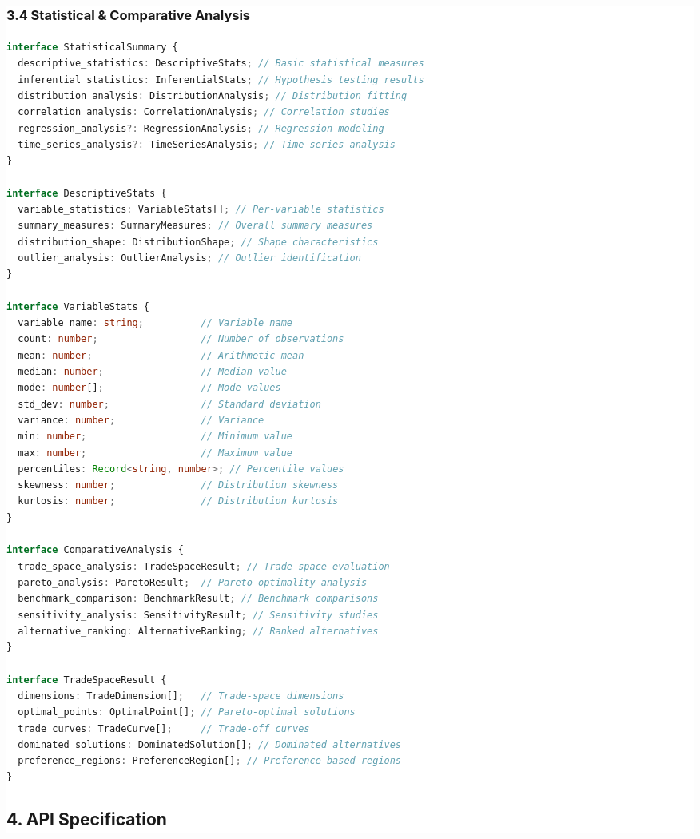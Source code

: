 ### 3.4 Statistical & Comparative Analysis
```typescript
interface StatisticalSummary {
  descriptive_statistics: DescriptiveStats; // Basic statistical measures
  inferential_statistics: InferentialStats; // Hypothesis testing results
  distribution_analysis: DistributionAnalysis; // Distribution fitting
  correlation_analysis: CorrelationAnalysis; // Correlation studies
  regression_analysis?: RegressionAnalysis; // Regression modeling
  time_series_analysis?: TimeSeriesAnalysis; // Time series analysis
}

interface DescriptiveStats {
  variable_statistics: VariableStats[]; // Per-variable statistics
  summary_measures: SummaryMeasures; // Overall summary measures
  distribution_shape: DistributionShape; // Shape characteristics
  outlier_analysis: OutlierAnalysis; // Outlier identification
}

interface VariableStats {
  variable_name: string;          // Variable name
  count: number;                  // Number of observations
  mean: number;                   // Arithmetic mean
  median: number;                 // Median value
  mode: number[];                 // Mode values
  std_dev: number;                // Standard deviation
  variance: number;               // Variance
  min: number;                    // Minimum value
  max: number;                    // Maximum value
  percentiles: Record<string, number>; // Percentile values
  skewness: number;               // Distribution skewness
  kurtosis: number;               // Distribution kurtosis
}

interface ComparativeAnalysis {
  trade_space_analysis: TradeSpaceResult; // Trade-space evaluation
  pareto_analysis: ParetoResult;  // Pareto optimality analysis
  benchmark_comparison: BenchmarkResult; // Benchmark comparisons
  sensitivity_analysis: SensitivityResult; // Sensitivity studies
  alternative_ranking: AlternativeRanking; // Ranked alternatives
}

interface TradeSpaceResult {
  dimensions: TradeDimension[];   // Trade-space dimensions
  optimal_points: OptimalPoint[]; // Pareto-optimal solutions
  trade_curves: TradeCurve[];     // Trade-off curves
  dominated_solutions: DominatedSolution[]; // Dominated alternatives
  preference_regions: PreferenceRegion[]; // Preference-based regions
}
```

## 4. API Specification
